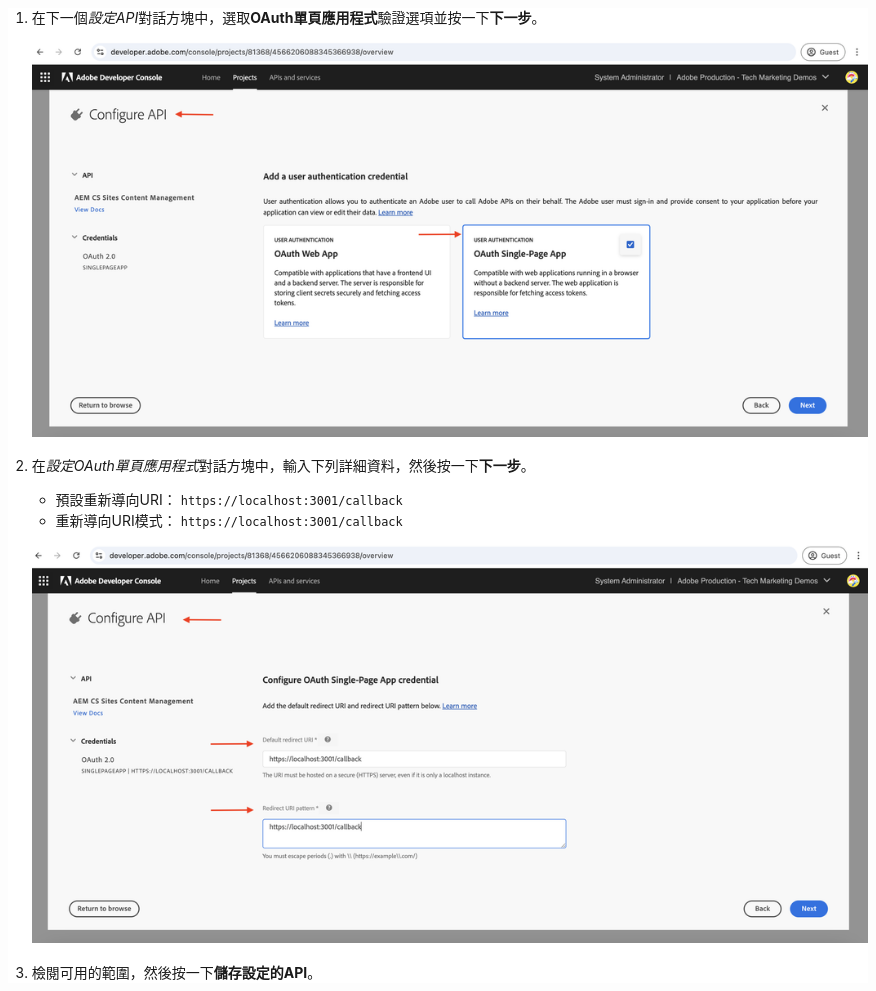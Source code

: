 1. 在下一個&#x200B;_設定API_&#x200B;對話方塊中，選取&#x200B;**OAuth單頁應用程式**&#x200B;驗證選項並按一下&#x200B;**下一步**。

   ![設定OAuth單頁應用程式](../assets/spa/configure-oauth-spa.png)

1. 在&#x200B;_設定OAuth單頁應用程式_&#x200B;對話方塊中，輸入下列詳細資料，然後按一下&#x200B;**下一步**。
   - 預設重新導向URI： `https://localhost:3001/callback`
   - 重新導向URI模式： `https://localhost:3001/callback`

   ![設定OAuth單頁應用程式](../assets/spa/configure-oauth-spa-details.png)

1. 檢閱可用的範圍，然後按一下&#x200B;**儲存設定的API**。
